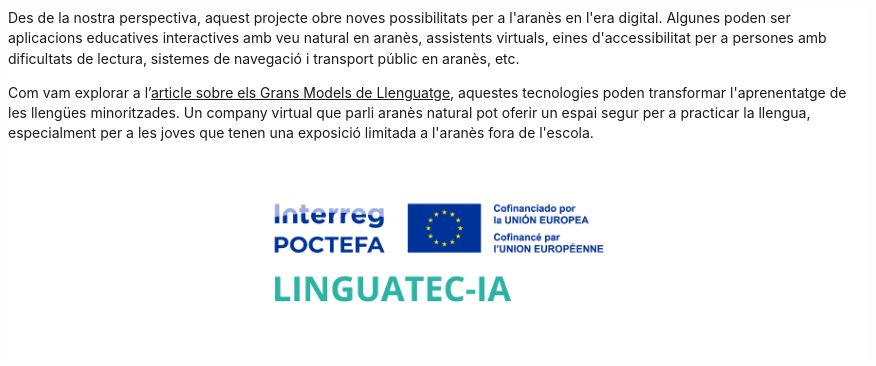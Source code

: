 Des de la nostra perspectiva, aquest projecte obre noves possibilitats per a l'aranès en l'era digital. Algunes poden ser aplicacions educatives interactives amb veu natural en aranès, assistents virtuals, eines d'accessibilitat per a persones amb dificultats de lectura, sistemes de navegació i transport públic en aranès, etc.

Com vam explorar a l’<a href="https://collectivat.cat/blog/2024-10-15-llm-demo-ca/" target="_blank" rel="noopener noreferrer">article sobre els Grans Models de Llenguatge</a>, aquestes tecnologies poden transformar l'aprenentatge de les llengües minoritzades. Un company virtual que parli aranès natural pot oferir un espai segur per a practicar la llengua, especialment per a les joves que tenen una exposició limitada a l'aranès fora de l'escola.


<p align="center"><img src="/img/blog/2024/Logo LINGUATEC-IA.png" width="50%" >